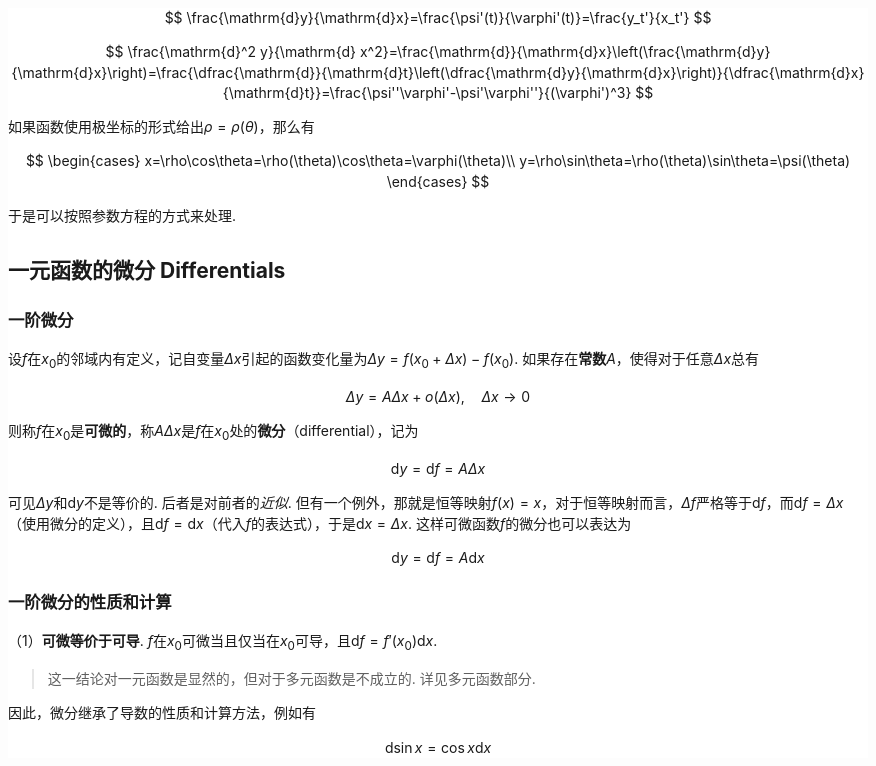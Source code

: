 $$
\frac{\mathrm{d}y}{\mathrm{d}x}=\frac{\psi'(t)}{\varphi'(t)}=\frac{y_t'}{x_t'}
$$

$$
\frac{\mathrm{d}^2 y}{\mathrm{d} x^2}=\frac{\mathrm{d}}{\mathrm{d}x}\left(\frac{\mathrm{d}y}{\mathrm{d}x}\right)=\frac{\dfrac{\mathrm{d}}{\mathrm{d}t}\left(\dfrac{\mathrm{d}y}{\mathrm{d}x}\right)}{\dfrac{\mathrm{d}x}{\mathrm{d}t}}=\frac{\psi''\varphi'-\psi'\varphi''}{(\varphi')^3}
$$

如果函数使用极坐标的形式给出$\rho=\rho(\theta)$，那么有

$$
\begin{cases}
x=\rho\cos\theta=\rho(\theta)\cos\theta=\varphi(\theta)\\
y=\rho\sin\theta=\rho(\theta)\sin\theta=\psi(\theta)
\end{cases}
$$

于是可以按照参数方程的方式来处理.


## 一元函数的微分 Differentials

### 一阶微分

设$f$在$x_0$的邻域内有定义，记自变量$\Delta x$引起的函数变化量为$\Delta y=f(x_0+\Delta x)-f(x_0)$. 如果存在**常数**$A$，使得对于任意$\Delta x$总有

$$
\Delta y = A\Delta x+o(\Delta x),\quad \Delta x\to 0
$$

则称$f$在$x_0$是**可微的**，称$A\Delta x$是$f$在$x_0$处的**微分**（differential），记为

$$
\mathrm{d}y = \mathrm{d}f =A\Delta x
$$

可见$\Delta y$和$\mathrm{d} y$不是等价的. 后者是对前者的*近似*. 但有一个例外，那就是恒等映射$f(x)=x$，对于恒等映射而言，$\Delta f$严格等于$\mathrm{d}f$，而$\mathrm{d}f=\Delta x$（使用微分的定义），且$\mathrm{d}f=\mathrm{d}x$（代入$f$的表达式），于是$\mathrm{d}x=\Delta x$. 这样可微函数$f$的微分也可以表达为

$$
\mathrm{d}y = \mathrm{d}f =A\mathrm{d} x
$$

### 一阶微分的性质和计算

（1）**可微等价于可导**. $f$在$x_0$可微当且仅当在$x_0$可导，且$\mathrm{d}f=f'(x_0)\mathrm{d}x$.

> 这一结论对一元函数是显然的，但对于多元函数是不成立的. 详见多元函数部分.

因此，微分继承了导数的性质和计算方法，例如有

$$
\mathrm{d}\sin x=\cos x\mathrm{d}x
$$
